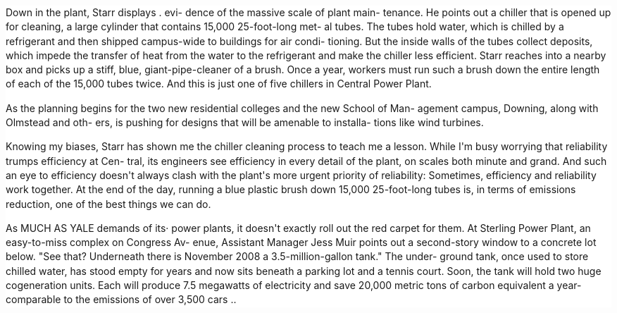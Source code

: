 Down in the plant, Starr displays . evi-
dence of the massive scale of plant main-
tenance. He points out a chiller that is 
opened up for cleaning, a large cylinder 
that contains 15,000 25-foot-long met-
al tubes. The tubes hold water, which is 
chilled by a refrigerant and then shipped 
campus-wide to buildings for air condi-
tioning. But the inside walls of the tubes 
collect deposits, which impede the transfer 
of heat from the water to the refrigerant 
and make the chiller less efficient. Starr 
reaches into a nearby box and picks up a 
stiff, blue, giant-pipe-cleaner of a brush. 
Once a year, workers must run such a 
brush down the entire length of each of the 
15,000 tubes 
twice. And this is just one 
of five chillers in Central Power Plant. 

As the planning begins for the 
two new residential colleges 
and the new School of Man-
agement campus, Downing, 
along with Olmstead and oth-
ers, is pushing for designs that 
will be amenable to installa-
tions like wind turbines. 

Knowing my biases, Starr has shown 
me the chiller cleaning process to teach 
me a lesson. While I'm busy worrying 
that reliability trumps efficiency at Cen-
tral, its engineers see efficiency in every 
detail of the plant, on scales both minute 
and grand. And such an eye to efficiency 
doesn't always clash with the plant's more 
urgent priority of reliability: Sometimes, 
efficiency and reliability work together. At 
the end of the day, running a blue plastic 
brush down 15,000 25-foot-long tubes is, 
in terms of emissions reduction, one of the 
best things we can do. 

As MUCH AS YALE demands of its· power 
plants, it doesn't exactly roll out the red 
carpet for them. At Sterling Power Plant, 
an easy-to-miss complex on Congress Av-
enue, Assistant Manager Jess Muir points 
out a second-story window to a concrete 
lot below. "See that? Underneath there is 
November 2008 
a 3.5-million-gallon tank." The under-
ground tank, once used to store chilled 
water, has stood empty for years and now 
sits beneath a parking lot and a tennis 
court. Soon, the tank will hold two huge 
cogeneration units. Each will produce 7.5 
megawatts of electricity and save 20,000 
metric tons of carbon equivalent a year-
comparable to the emissions of over 3,500 
cars .. 

